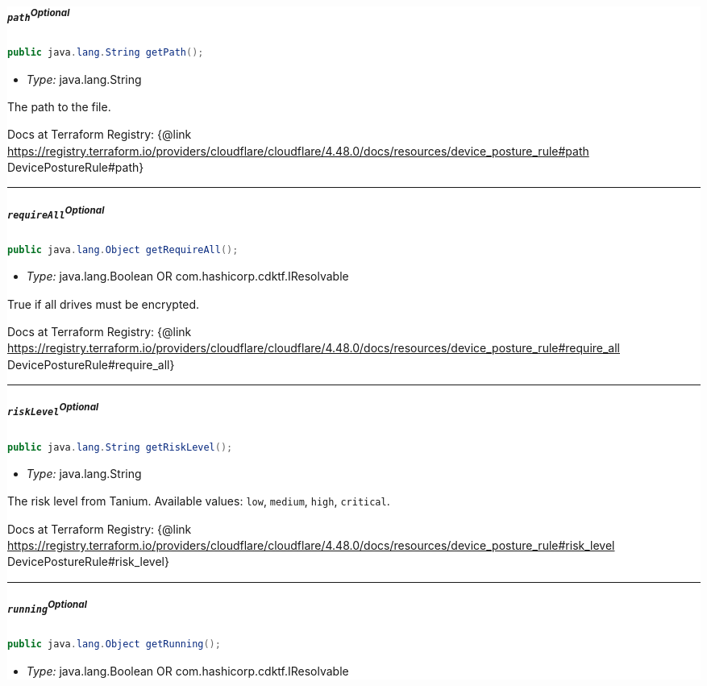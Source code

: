 ##### `path`<sup>Optional</sup> <a name="path" id="@cdktf/provider-cloudflare.devicePostureRule.DevicePostureRuleInput.property.path"></a>

```java
public java.lang.String getPath();
```

- *Type:* java.lang.String

The path to the file.

Docs at Terraform Registry: {@link https://registry.terraform.io/providers/cloudflare/cloudflare/4.48.0/docs/resources/device_posture_rule#path DevicePostureRule#path}

---

##### `requireAll`<sup>Optional</sup> <a name="requireAll" id="@cdktf/provider-cloudflare.devicePostureRule.DevicePostureRuleInput.property.requireAll"></a>

```java
public java.lang.Object getRequireAll();
```

- *Type:* java.lang.Boolean OR com.hashicorp.cdktf.IResolvable

True if all drives must be encrypted.

Docs at Terraform Registry: {@link https://registry.terraform.io/providers/cloudflare/cloudflare/4.48.0/docs/resources/device_posture_rule#require_all DevicePostureRule#require_all}

---

##### `riskLevel`<sup>Optional</sup> <a name="riskLevel" id="@cdktf/provider-cloudflare.devicePostureRule.DevicePostureRuleInput.property.riskLevel"></a>

```java
public java.lang.String getRiskLevel();
```

- *Type:* java.lang.String

The risk level from Tanium. Available values: `low`, `medium`, `high`, `critical`.

Docs at Terraform Registry: {@link https://registry.terraform.io/providers/cloudflare/cloudflare/4.48.0/docs/resources/device_posture_rule#risk_level DevicePostureRule#risk_level}

---

##### `running`<sup>Optional</sup> <a name="running" id="@cdktf/provider-cloudflare.devicePostureRule.DevicePostureRuleInput.property.running"></a>

```java
public java.lang.Object getRunning();
```

- *Type:* java.lang.Boolean OR com.hashicorp.cdktf.IResolvable
